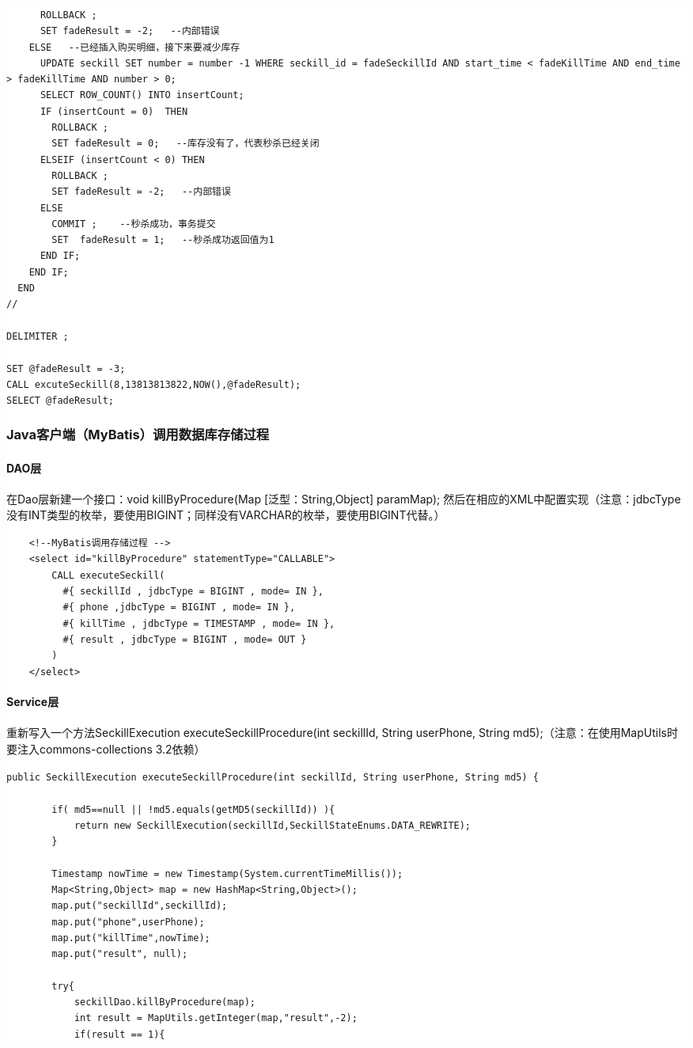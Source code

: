 ```
      ROLLBACK ;
      SET fadeResult = -2;   --内部错误
    ELSE   --已经插入购买明细，接下来要减少库存
      UPDATE seckill SET number = number -1 WHERE seckill_id = fadeSeckillId AND start_time < fadeKillTime AND end_time > fadeKillTime AND number > 0;
      SELECT ROW_COUNT() INTO insertCount;
      IF (insertCount = 0)  THEN
        ROLLBACK ;
        SET fadeResult = 0;   --库存没有了，代表秒杀已经关闭
      ELSEIF (insertCount < 0) THEN
        ROLLBACK ;
        SET fadeResult = -2;   --内部错误
      ELSE
        COMMIT ;    --秒杀成功，事务提交
        SET  fadeResult = 1;   --秒杀成功返回值为1
      END IF;
    END IF;
  END
//

DELIMITER ;

SET @fadeResult = -3;
CALL excuteSeckill(8,13813813822,NOW(),@fadeResult);
SELECT @fadeResult;
```
### Java客户端（MyBatis）调用数据库存储过程
#### DAO层
在Dao层新建一个接口：void killByProcedure(Map [泛型：String,Object] paramMap); 然后在相应的XML中配置实现（注意：jdbcType没有INT类型的枚举，要使用BIGINT；同样没有VARCHAR的枚举，要使用BIGINT代替。）
```
    <!--MyBatis调用存储过程 -->
    <select id="killByProcedure" statementType="CALLABLE">
        CALL executeSeckill(
          #{ seckillId , jdbcType = BIGINT , mode= IN },
          #{ phone ,jdbcType = BIGINT , mode= IN },
          #{ killTime , jdbcType = TIMESTAMP , mode= IN },
          #{ result , jdbcType = BIGINT , mode= OUT }
        )
    </select>
```
#### Service层
重新写入一个方法SeckillExecution executeSeckillProcedure(int seckillId, String userPhone, String md5);（注意：在使用MapUtils时要注入commons-collections 3.2依赖）
```
public SeckillExecution executeSeckillProcedure(int seckillId, String userPhone, String md5) {

        if( md5==null || !md5.equals(getMD5(seckillId)) ){
            return new SeckillExecution(seckillId,SeckillStateEnums.DATA_REWRITE);
        }

        Timestamp nowTime = new Timestamp(System.currentTimeMillis());
        Map<String,Object> map = new HashMap<String,Object>();
        map.put("seckillId",seckillId);
        map.put("phone",userPhone);
        map.put("killTime",nowTime);
        map.put("result", null);

        try{
            seckillDao.killByProcedure(map);
            int result = MapUtils.getInteger(map,"result",-2);
            if(result == 1){
```